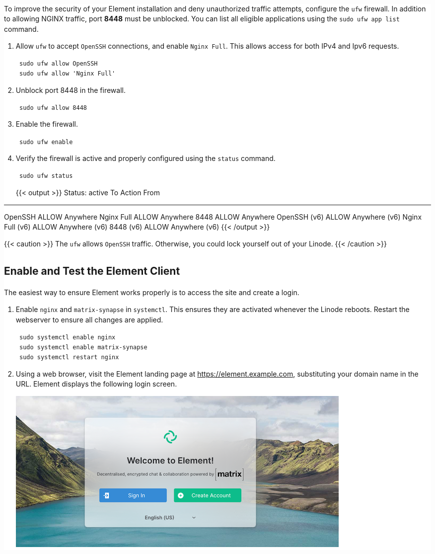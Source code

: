 To improve the security of your Element installation and deny unauthorized traffic attempts, configure the `ufw` firewall. In addition to allowing NGINX traffic, port **8448** must be unblocked. You can list all eligible applications using the `sudo ufw app list` command.

1. Allow `ufw` to accept `OpenSSH` connections, and enable `Nginx Full`. This allows access for both IPv4 and Ipv6 requests.

        sudo ufw allow OpenSSH
        sudo ufw allow 'Nginx Full'

1. Unblock port 8448 in the firewall.

        sudo ufw allow 8448

1. Enable the firewall.

        sudo ufw enable

1. Verify the firewall is active and properly configured using the `status` command.

        sudo ufw status

    {{< output >}}
Status: active
To                         Action      From

--                         ------      ----
OpenSSH                    ALLOW       Anywhere
Nginx Full                 ALLOW       Anywhere
8448                       ALLOW       Anywhere
OpenSSH (v6)               ALLOW       Anywhere (v6)
Nginx Full (v6)            ALLOW       Anywhere (v6)
8448 (v6)                  ALLOW       Anywhere (v6)
    {{< /output >}}

{{< caution >}}
The `ufw` allows `OpenSSH` traffic. Otherwise, you could lock yourself out of your Linode.
{{< /caution >}}

## Enable and Test the Element Client

The easiest way to ensure Element works properly is to access the site and create a login.

1. Enable `nginx` and `matrix-synapse` in `systemctl`. This ensures they are activated whenever the Linode reboots. Restart the webserver to ensure all changes are applied.

        sudo systemctl enable nginx
        sudo systemctl enable matrix-synapse
        sudo systemctl restart nginx
1. Using a web browser, visit the Element landing page at <https://element.example.com>, substituting your domain name in the URL. Element displays the following login screen.

    ![Element landing page](Element-Landing-Page_small.png)
